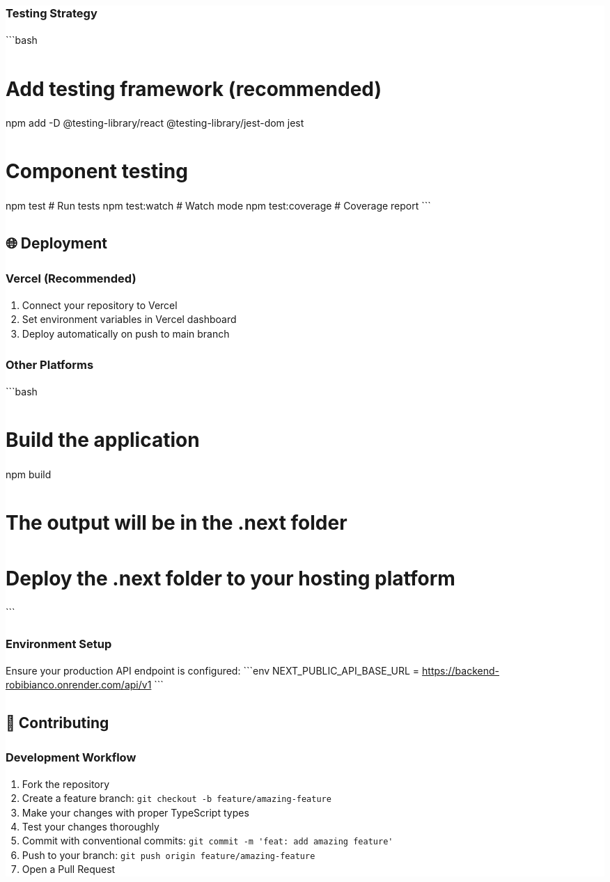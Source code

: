 ### Testing Strategy
\`\`\`bash
# Add testing framework (recommended)
npm add -D @testing-library/react @testing-library/jest-dom jest

# Component testing
npm test         # Run tests
npm test:watch   # Watch mode
npm test:coverage # Coverage report
\`\`\`

## 🌐 Deployment

### Vercel (Recommended)
1. Connect your repository to Vercel
2. Set environment variables in Vercel dashboard
3. Deploy automatically on push to main branch

### Other Platforms
\`\`\`bash
# Build the application
npm build

# The output will be in the .next folder
# Deploy the .next folder to your hosting platform
\`\`\`

### Environment Setup
Ensure your production API endpoint is configured:
\`\`\`env
NEXT_PUBLIC_API_BASE_URL = https://backend-robibianco.onrender.com/api/v1
\`\`\`

## 🤝 Contributing

### Development Workflow
1. Fork the repository
2. Create a feature branch: `git checkout -b feature/amazing-feature`
3. Make your changes with proper TypeScript types
4. Test your changes thoroughly
5. Commit with conventional commits: `git commit -m 'feat: add amazing feature'`
6. Push to your branch: `git push origin feature/amazing-feature`
7. Open a Pull Request
